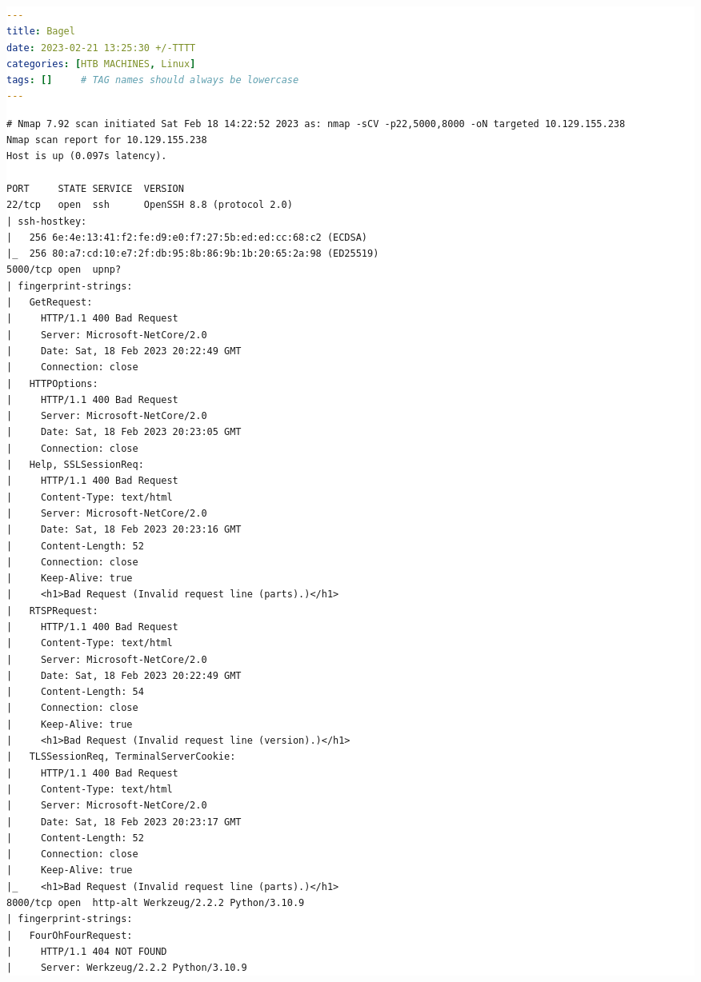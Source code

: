 ```yaml
---
title: Bagel
date: 2023-02-21 13:25:30 +/-TTTT
categories: [HTB MACHINES, Linux]
tags: []     # TAG names should always be lowercase
---
```


```shell
# Nmap 7.92 scan initiated Sat Feb 18 14:22:52 2023 as: nmap -sCV -p22,5000,8000 -oN targeted 10.129.155.238
Nmap scan report for 10.129.155.238
Host is up (0.097s latency).

PORT     STATE SERVICE  VERSION
22/tcp   open  ssh      OpenSSH 8.8 (protocol 2.0)
| ssh-hostkey: 
|   256 6e:4e:13:41:f2:fe:d9:e0:f7:27:5b:ed:ed:cc:68:c2 (ECDSA)
|_  256 80:a7:cd:10:e7:2f:db:95:8b:86:9b:1b:20:65:2a:98 (ED25519)
5000/tcp open  upnp?
| fingerprint-strings: 
|   GetRequest: 
|     HTTP/1.1 400 Bad Request
|     Server: Microsoft-NetCore/2.0
|     Date: Sat, 18 Feb 2023 20:22:49 GMT
|     Connection: close
|   HTTPOptions: 
|     HTTP/1.1 400 Bad Request
|     Server: Microsoft-NetCore/2.0
|     Date: Sat, 18 Feb 2023 20:23:05 GMT
|     Connection: close
|   Help, SSLSessionReq: 
|     HTTP/1.1 400 Bad Request
|     Content-Type: text/html
|     Server: Microsoft-NetCore/2.0
|     Date: Sat, 18 Feb 2023 20:23:16 GMT
|     Content-Length: 52
|     Connection: close
|     Keep-Alive: true
|     <h1>Bad Request (Invalid request line (parts).)</h1>
|   RTSPRequest: 
|     HTTP/1.1 400 Bad Request
|     Content-Type: text/html
|     Server: Microsoft-NetCore/2.0
|     Date: Sat, 18 Feb 2023 20:22:49 GMT
|     Content-Length: 54
|     Connection: close
|     Keep-Alive: true
|     <h1>Bad Request (Invalid request line (version).)</h1>
|   TLSSessionReq, TerminalServerCookie: 
|     HTTP/1.1 400 Bad Request
|     Content-Type: text/html
|     Server: Microsoft-NetCore/2.0
|     Date: Sat, 18 Feb 2023 20:23:17 GMT
|     Content-Length: 52
|     Connection: close
|     Keep-Alive: true
|_    <h1>Bad Request (Invalid request line (parts).)</h1>
8000/tcp open  http-alt Werkzeug/2.2.2 Python/3.10.9
| fingerprint-strings: 
|   FourOhFourRequest: 
|     HTTP/1.1 404 NOT FOUND
|     Server: Werkzeug/2.2.2 Python/3.10.9
```